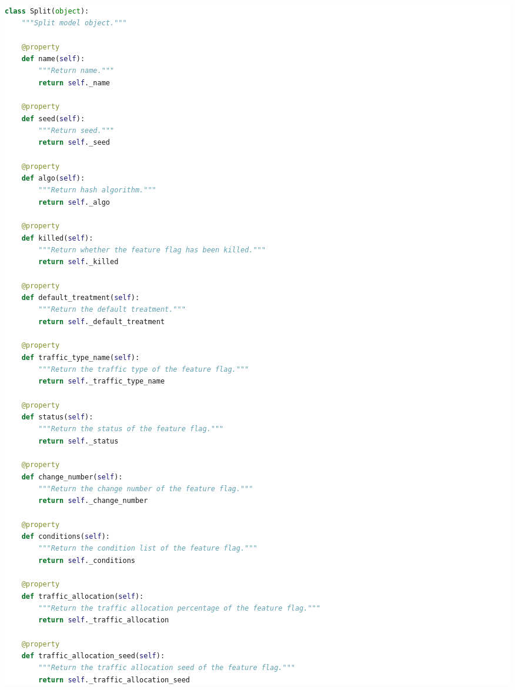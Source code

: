 </TabItem>
<TabItem value="Split Schema">

```python
class Split(object):
    """Split model object."""

    @property
    def name(self):
        """Return name."""
        return self._name

    @property
    def seed(self):
        """Return seed."""
        return self._seed

    @property
    def algo(self):
        """Return hash algorithm."""
        return self._algo

    @property
    def killed(self):
        """Return whether the feature flag has been killed."""
        return self._killed

    @property
    def default_treatment(self):
        """Return the default treatment."""
        return self._default_treatment

    @property
    def traffic_type_name(self):
        """Return the traffic type of the feature flag."""
        return self._traffic_type_name

    @property
    def status(self):
        """Return the status of the feature flag."""
        return self._status

    @property
    def change_number(self):
        """Return the change number of the feature flag."""
        return self._change_number

    @property
    def conditions(self):
        """Return the condition list of the feature flag."""
        return self._conditions

    @property
    def traffic_allocation(self):
        """Return the traffic allocation percentage of the feature flag."""
        return self._traffic_allocation

    @property
    def traffic_allocation_seed(self):
        """Return the traffic allocation seed of the feature flag."""
        return self._traffic_allocation_seed
```

